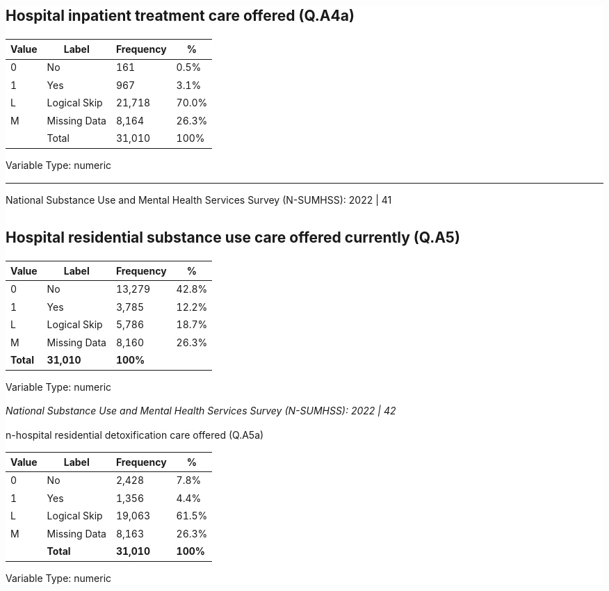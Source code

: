 
## Hospital inpatient treatment care offered (Q.A4a)

| Value | Label        | Frequency | %     |
|-------|--------------|-----------|-------|
| 0     | No           | 161       | 0.5%  |
| 1     | Yes          | 967       | 3.1%  |
| L     | Logical Skip | 21,718    | 70.0% |
| M     | Missing Data | 8,164     | 26.3% |
|       | Total        | 31,010    | 100%  |

Variable Type: numeric

---

National Substance Use and Mental Health Services Survey (N-SUMHSS): 2022 | 41


## Hospital residential substance use care offered currently (Q.A5)
| Value | Label        | Frequency | %     |
|-------|--------------|-----------|-------|
| 0     | No           | 13,279    | 42.8% |
| 1     | Yes          | 3,785     | 12.2% |
| L     | Logical Skip | 5,786     | 18.7% |
| M     | Missing Data | 8,160     | 26.3% |
| **Total** | **31,010** | **100%**|

Variable Type: numeric

*National Substance Use and Mental Health Services Survey (N-SUMHSS): 2022 | 42*


n-hospital residential detoxification care offered (Q.A5a)

| Value | Label         | Frequency | %     |
|-------|---------------|-----------|-------|
| 0     | No            | 2,428     | 7.8%  |
| 1     | Yes           | 1,356     | 4.4%  |
| L     | Logical Skip  | 19,063    | 61.5% |
| M     | Missing Data  | 8,163     | 26.3% |
|       | **Total**     | **31,010**| **100%** |

Variable Type: numeric
